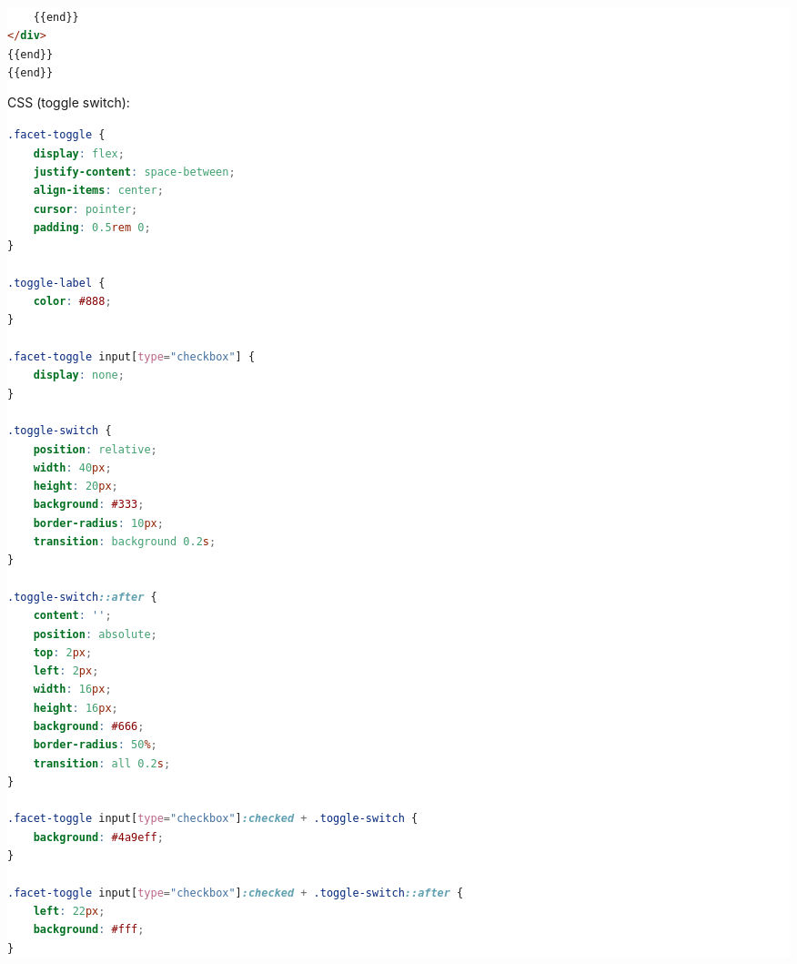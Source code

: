 ```html
    {{end}}
</div>
{{end}}
{{end}}
```

CSS (toggle switch):
```css
.facet-toggle {
    display: flex;
    justify-content: space-between;
    align-items: center;
    cursor: pointer;
    padding: 0.5rem 0;
}

.toggle-label {
    color: #888;
}

.facet-toggle input[type="checkbox"] {
    display: none;
}

.toggle-switch {
    position: relative;
    width: 40px;
    height: 20px;
    background: #333;
    border-radius: 10px;
    transition: background 0.2s;
}

.toggle-switch::after {
    content: '';
    position: absolute;
    top: 2px;
    left: 2px;
    width: 16px;
    height: 16px;
    background: #666;
    border-radius: 50%;
    transition: all 0.2s;
}

.facet-toggle input[type="checkbox"]:checked + .toggle-switch {
    background: #4a9eff;
}

.facet-toggle input[type="checkbox"]:checked + .toggle-switch::after {
    left: 22px;
    background: #fff;
}
```
